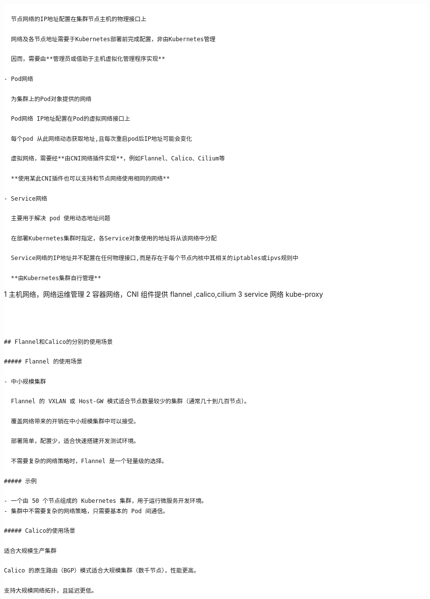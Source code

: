 ```

  节点网络的IP地址配置在集群节点主机的物理接口上

  网络及各节点地址需要于Kubernetes部署前完成配置，非由Kubernetes管理

  因而，需要由**管理员或借助于主机虚拟化管理程序实现**

- Pod网络

  为集群上的Pod对象提供的网络

  Pod网络 IP地址配置在Pod的虚拟网络接口上

  每个pod 从此网络动态获取地址,且每次重启pod后IP地址可能会变化

  虚拟网络，需要经**由CNI网络插件实现**，例如Flannel、Calico、Cilium等

  **使用某此CNI插件也可以支持和节点网络使用相同的网络**

- Service网络

  主要用于解决 pod 使用动态地址问题

  在部署Kubernetes集群时指定，各Service对象使用的地址将从该网络中分配

  Service网络的IP地址并不配置在任何物理接口,而是存在于每个节点内核中其相关的iptables或ipvs规则中

  **由Kubernetes集群自行管理**

```
1 主机网络，网络运维管理
2 容器网络，CNI 组件提供 flannel ,calico,cilium 
3 service 网络 kube-proxy
```



## Flannel和Calico的分别的使用场景

##### Flannel 的使用场景

- 中小规模集群

  Flannel 的 VXLAN 或 Host-GW 模式适合节点数量较少的集群（通常几十到几百节点）。

  覆盖网络带来的开销在中小规模集群中可以接受。

  部署简单，配置少，适合快速搭建开发测试环境。

  不需要复杂的网络策略时，Flannel 是一个轻量级的选择。

##### 示例

- 一个由 50 个节点组成的 Kubernetes 集群，用于运行微服务开发环境。
- 集群中不需要复杂的网络策略，只需要基本的 Pod 间通信。

##### Calico的使用场景

适合大规模生产集群

Calico 的原生路由（BGP）模式适合大规模集群（数千节点），性能更高。

支持大规模网络拓扑，且延迟更低。
```